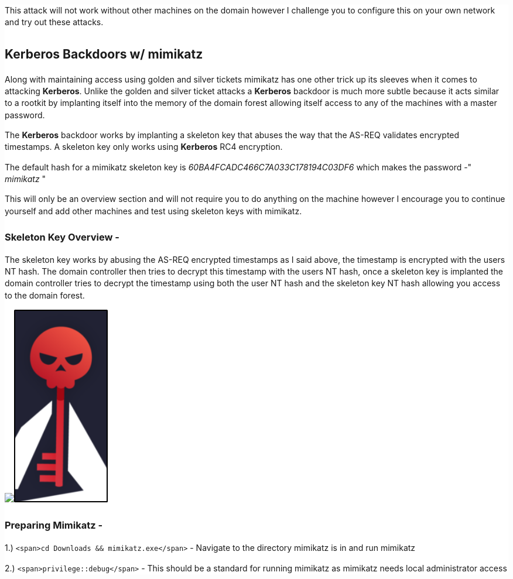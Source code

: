 This attack will not work without other machines on the domain however I challenge you to configure this on your own network and try out these attacks.

## Kerberos Backdoors w/ mimikatz

Along with maintaining access using golden and silver tickets mimikatz has one other trick up its sleeves when it comes to attacking **Kerberos**. Unlike the golden and silver ticket attacks a **Kerberos** backdoor is much more subtle because it acts similar to a rootkit by implanting itself into the memory of the domain forest allowing itself access to any of the machines with a master password.

The **Kerberos** backdoor works by implanting a skeleton key that abuses the way that the AS-REQ validates encrypted timestamps. A skeleton key only works using **Kerberos** RC4 encryption.

The default hash for a mimikatz skeleton key is *60BA4FCADC466C7A033C178194C03DF6* which makes the password -" *mimikatz* "

This will only be an overview section and will not require you to do anything on the machine however I encourage you to continue yourself and add other machines and test using skeleton keys with mimikatz.

### Skeleton Key Overview -

The skeleton key works by abusing the AS-REQ encrypted timestamps as I said above, the timestamp is encrypted with the users NT hash. The domain controller then tries to decrypt this timestamp with the users NT hash, once a skeleton key is implanted the domain controller tries to decrypt the timestamp using both the user NT hash and the skeleton key NT hash allowing you access to the domain forest.

![](https://i.imgur.com/yNI0zEb.png)![1728289078010](image/AttackingKerberos/1728289078010.png)

### Preparing Mimikatz -

1.) `<span>cd Downloads && mimikatz.exe</span>` - Navigate to the directory mimikatz is in and run mimikatz

2.) `<span>privilege::debug</span>` - This should be a standard for running mimikatz as mimikatz needs local administrator access
